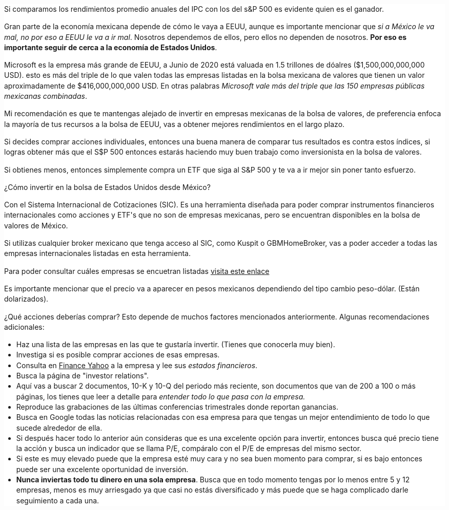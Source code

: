 Si comparamos los rendimientos promedio anuales del IPC con los del s&P 500 es evidente quien es el ganador.

Gran parte de la economía mexicana depende de cómo le vaya a EEUU, aunque es importante mencionar que *si a México le va mal, no por eso a EEUU le va a ir mal*. Nosotros dependemos de ellos, pero ellos no dependen de nosotros. **Por eso es importante seguir de cerca a la economía de Estados Unidos**.

Microsoft es la empresa más grande de EEUU, a Junio de 2020 está valuada en 1.5 trillones de dóalres ($1,500,000,000,000 USD). esto es más del triple de lo que valen todas las empresas listadas en la bolsa mexicana de valores que tienen un valor aproximadamente de $416,000,000,000 USD. En otras palabras *Microsoft vale más del triple que las 150 empresas públicas mexicanas combinadas*.

Mi recomendación es que te mantengas alejado de invertir en empresas mexicanas de la bolsa de valores, de preferencia enfoca la mayoría de tus recursos a la bolsa de EEUU, vas a obtener mejores rendimientos en el largo plazo.

Si decides comprar acciones individuales, entonces una buena manera de comparar tus resultados es contra estos índices, si logras obtener más que el S$P 500 entonces estarás haciendo muy buen trabajo como inversionista en la bolsa de valores.

Si obtienes menos, entonces simplemente compra un ETF que siga al S&P 500 y te va a ir mejor sin poner tanto esfuerzo.

¿Cómo invertir en la bolsa de Estados Unidos desde México?

Con el Sistema Internacional de Cotizaciones (SIC). Es una herramienta diseñada para poder comprar instrumentos financieros internacionales como acciones y ETF's que no son de empresas mexicanas, pero se encuentran disponibles en la bolsa de valores de México.

Si utilizas cualquier broker mexicano que tenga acceso al SIC, como Kuspit o GBMHomeBroker, vas a poder acceder a todas las empresas internacionales listadas en esta herramienta.

Para poder consultar cuáles empresas se encuetran listadas [visita este enlace](https://www.bmv.com.mx/empresas-listadas)

Es importante mencionar que el precio va a aparecer en pesos mexicanos dependiendo del tipo cambio peso-dólar. (Están dolarizados).

¿Qué acciones deberías comprar? Esto depende de muchos factores mencionados anteriormente. Algunas recomendaciones adicionales:

- Haz una lista de las empresas en las que te gustaría invertir. (Tienes que conocerla muy bien).
- Investiga si es posible comprar acciones de esas empresas.
- Consulta en [Finance Yahoo](https://finance.yahoo.com) a la empresa y lee sus *estados financieros*.
- Busca la página de "investor relations".
- Aquí vas a buscar 2 documentos, 10-K y 10-Q del periodo más reciente, son documentos que van de 200 a 100 o más páginas, los tienes que leer a detalle para *entender todo lo que pasa con la empresa.*
- Reproduce las grabaciones de las últimas conferencias trimestrales donde reportan ganancias.
- Busca en Google todas las noticias relacionadas con esa empresa para que tengas un mejor entendimiento de todo lo que sucede alrededor de ella.
- Si después hacer todo lo anterior aún consideras que es una excelente opción para invertir, entonces busca qué precio tiene la acción y busca un indicador que se llama P/E, compáralo con el P/E de empresas del mismo sector.
- Si este es muy elevado puede que la empresa esté muy cara y no sea buen momento para comprar, si es bajo entonces puede ser una excelente oportunidad de inversión.
- **Nunca inviertas todo tu dinero en una sola empresa**. Busca que en todo momento tengas por lo menos entre 5 y 12 empresas, menos es muy arriesgado ya que casi no estás diversificado y más puede que se haga complicado darle seguimiento a cada una.
